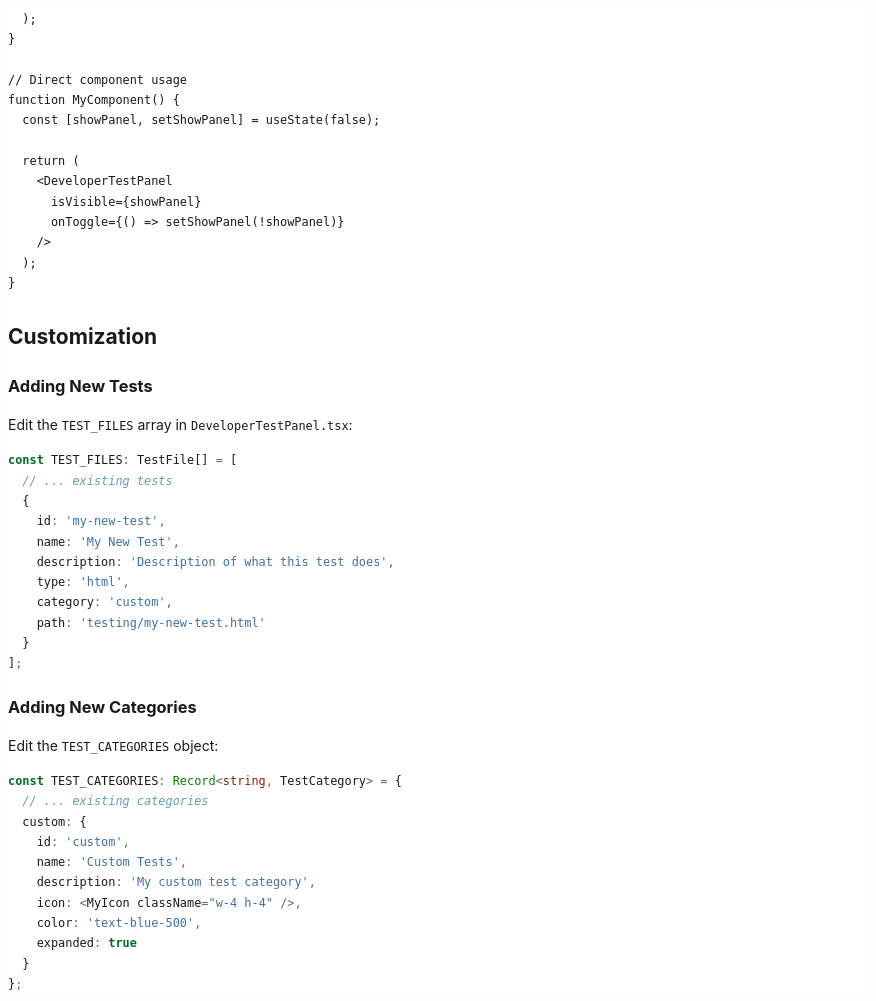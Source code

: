 ```tsx
  );
}

// Direct component usage
function MyComponent() {
  const [showPanel, setShowPanel] = useState(false);
  
  return (
    <DeveloperTestPanel 
      isVisible={showPanel}
      onToggle={() => setShowPanel(!showPanel)}
    />
  );
}
```

## Customization

### Adding New Tests
Edit the `TEST_FILES` array in `DeveloperTestPanel.tsx`:

```typescript
const TEST_FILES: TestFile[] = [
  // ... existing tests
  {
    id: 'my-new-test',
    name: 'My New Test',
    description: 'Description of what this test does',
    type: 'html',
    category: 'custom',
    path: 'testing/my-new-test.html'
  }
];
```

### Adding New Categories
Edit the `TEST_CATEGORIES` object:

```typescript
const TEST_CATEGORIES: Record<string, TestCategory> = {
  // ... existing categories
  custom: {
    id: 'custom',
    name: 'Custom Tests',
    description: 'My custom test category',
    icon: <MyIcon className="w-4 h-4" />,
    color: 'text-blue-500',
    expanded: true
  }
};
```
